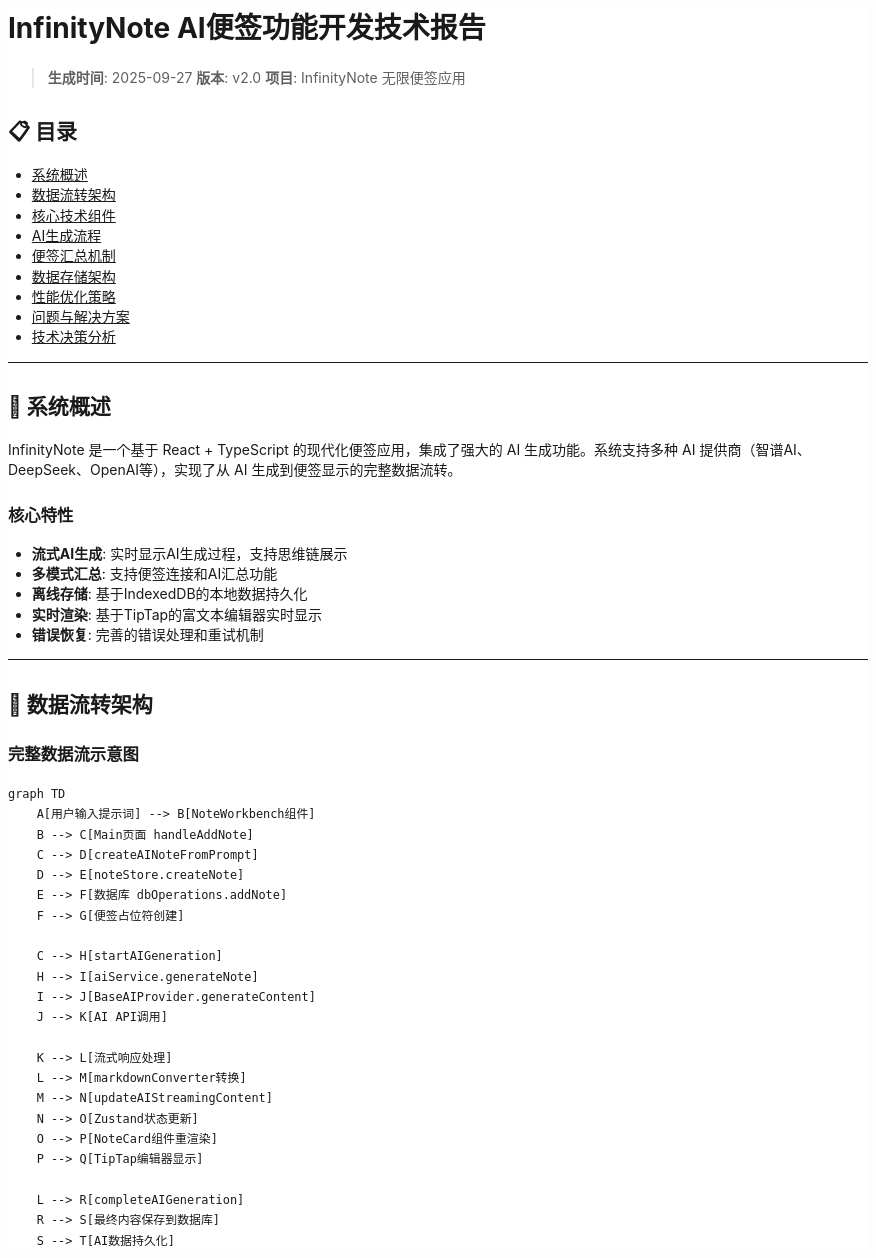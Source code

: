 # InfinityNote AI便签功能开发技术报告

> **生成时间**: 2025-09-27
> **版本**: v2.0
> **项目**: InfinityNote 无限便签应用

## 📋 目录

- [系统概述](#系统概述)
- [数据流转架构](#数据流转架构)
- [核心技术组件](#核心技术组件)
- [AI生成流程](#ai生成流程)
- [便签汇总机制](#便签汇总机制)
- [数据存储架构](#数据存储架构)
- [性能优化策略](#性能优化策略)
- [问题与解决方案](#问题与解决方案)
- [技术决策分析](#技术决策分析)

---

## 📱 系统概述

InfinityNote 是一个基于 React + TypeScript 的现代化便签应用，集成了强大的 AI 生成功能。系统支持多种 AI 提供商（智谱AI、DeepSeek、OpenAI等），实现了从 AI 生成到便签显示的完整数据流转。

### 核心特性
- **流式AI生成**: 实时显示AI生成过程，支持思维链展示
- **多模式汇总**: 支持便签连接和AI汇总功能
- **离线存储**: 基于IndexedDB的本地数据持久化
- **实时渲染**: 基于TipTap的富文本编辑器实时显示
- **错误恢复**: 完善的错误处理和重试机制

---

## 🔄 数据流转架构

### 完整数据流示意图

```mermaid
graph TD
    A[用户输入提示词] --> B[NoteWorkbench组件]
    B --> C[Main页面 handleAddNote]
    C --> D[createAINoteFromPrompt]
    D --> E[noteStore.createNote]
    E --> F[数据库 dbOperations.addNote]
    F --> G[便签占位符创建]

    C --> H[startAIGeneration]
    H --> I[aiService.generateNote]
    I --> J[BaseAIProvider.generateContent]
    J --> K[AI API调用]

    K --> L[流式响应处理]
    L --> M[markdownConverter转换]
    M --> N[updateAIStreamingContent]
    N --> O[Zustand状态更新]
    O --> P[NoteCard组件重渲染]
    P --> Q[TipTap编辑器显示]

    L --> R[completeAIGeneration]
    R --> S[最终内容保存到数据库]
    S --> T[AI数据持久化]
```